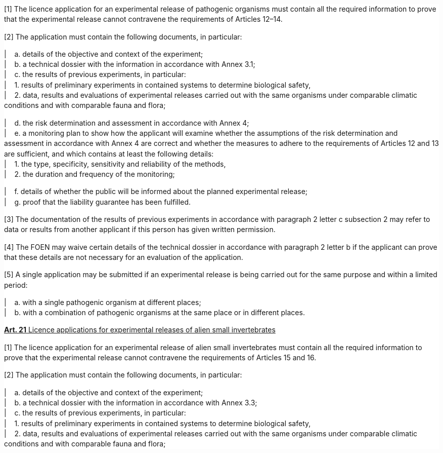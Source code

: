 [1] The licence application for an experimental release of pathogenic organisms must contain all the required information to prove that the experimental release cannot contravene the requirements of Articles 12–14.

[2] The application must contain the following documents, in particular:


|    a. details of the objective and context of the experiment;  
|    b. a technical dossier with the information in accordance with Annex 3.1;  
|    c. the results of previous experiments, in particular:  
|    1. results of preliminary experiments in contained systems to determine biological safety,  
|    2. data, results and evaluations of experimental releases carried out with the same organisms under comparable climatic conditions and with comparable fauna and flora;


|    d. the risk determination and assessment in accordance with Annex 4;  
|    e. a monitoring plan to show how the applicant will examine whether the assumptions of the risk determination and assessment in accordance with Annex 4 are correct and whether the measures to adhere to the requirements of Articles 12 and 13 are sufficient, and which contains at least the following details:  
|    1. the type, specificity, sensitivity and reliability of the methods,  
|    2. the duration and frequency of the monitoring;


|    f. details of whether the public will be informed about the planned experimental release;  
|    g. proof that the liability guarantee has been fulfilled.

[3] The documentation of the results of previous experiments in accordance with paragraph 2 letter c subsection 2 may refer to data or results from another applicant if this person has given written permission.

[4] The FOEN may waive certain details of the technical dossier in accordance with paragraph 2 letter b if the applicant can prove that these details are not necessary for an evaluation of the application.

[5] A single application may be submitted if an experimental release is being carried out for the same purpose and within a limited period:


|    a. with a single pathogenic organism at different places;  
|    b. with a combination of pathogenic organisms at the same place or in different places.

[**Art. 21** Licence applications for experimental releases of alien small invertebrates](https://www.fedlex.admin.ch/eli/cc/2008/614/en#art_21) 

[1] The licence application for an experimental release of alien small invertebrates must contain all the required information to prove that the experimental release cannot contravene the requirements of Articles 15 and 16.

[2] The application must contain the following documents, in particular:


|    a. details of the objective and context of the experiment;  
|    b. a technical dossier with the information in accordance with Annex 3.3;  
|    c. the results of previous experiments, in particular:  
|    1. results of preliminary experiments in contained systems to determine biological safety,  
|    2. data, results and evaluations of experimental releases carried out with the same organisms under comparable climatic conditions and with comparable fauna and flora;

